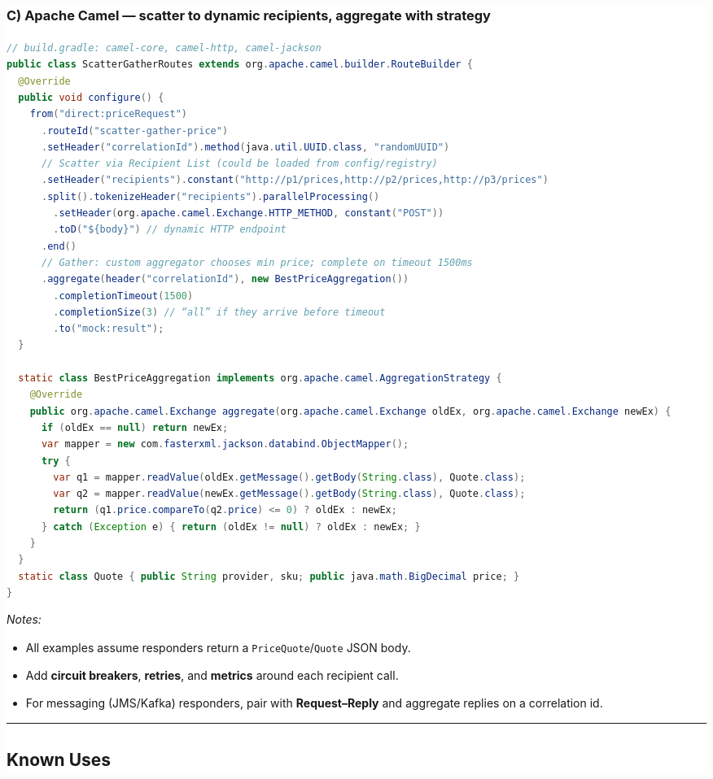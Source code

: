### C) Apache Camel — scatter to dynamic recipients, aggregate with strategy

```java
// build.gradle: camel-core, camel-http, camel-jackson
public class ScatterGatherRoutes extends org.apache.camel.builder.RouteBuilder {
  @Override
  public void configure() {
    from("direct:priceRequest")
      .routeId("scatter-gather-price")
      .setHeader("correlationId").method(java.util.UUID.class, "randomUUID")
      // Scatter via Recipient List (could be loaded from config/registry)
      .setHeader("recipients").constant("http://p1/prices,http://p2/prices,http://p3/prices")
      .split().tokenizeHeader("recipients").parallelProcessing()
        .setHeader(org.apache.camel.Exchange.HTTP_METHOD, constant("POST"))
        .toD("${body}") // dynamic HTTP endpoint
      .end()
      // Gather: custom aggregator chooses min price; complete on timeout 1500ms
      .aggregate(header("correlationId"), new BestPriceAggregation())
        .completionTimeout(1500)
        .completionSize(3) // “all” if they arrive before timeout
        .to("mock:result");
  }

  static class BestPriceAggregation implements org.apache.camel.AggregationStrategy {
    @Override
    public org.apache.camel.Exchange aggregate(org.apache.camel.Exchange oldEx, org.apache.camel.Exchange newEx) {
      if (oldEx == null) return newEx;
      var mapper = new com.fasterxml.jackson.databind.ObjectMapper();
      try {
        var q1 = mapper.readValue(oldEx.getMessage().getBody(String.class), Quote.class);
        var q2 = mapper.readValue(newEx.getMessage().getBody(String.class), Quote.class);
        return (q1.price.compareTo(q2.price) <= 0) ? oldEx : newEx;
      } catch (Exception e) { return (oldEx != null) ? oldEx : newEx; }
    }
  }
  static class Quote { public String provider, sku; public java.math.BigDecimal price; }
}
```

*Notes:*

-   All examples assume responders return a `PriceQuote`/`Quote` JSON body.
    
-   Add **circuit breakers**, **retries**, and **metrics** around each recipient call.
    
-   For messaging (JMS/Kafka) responders, pair with **Request–Reply** and aggregate replies on a correlation id.
    

---

## Known Uses
